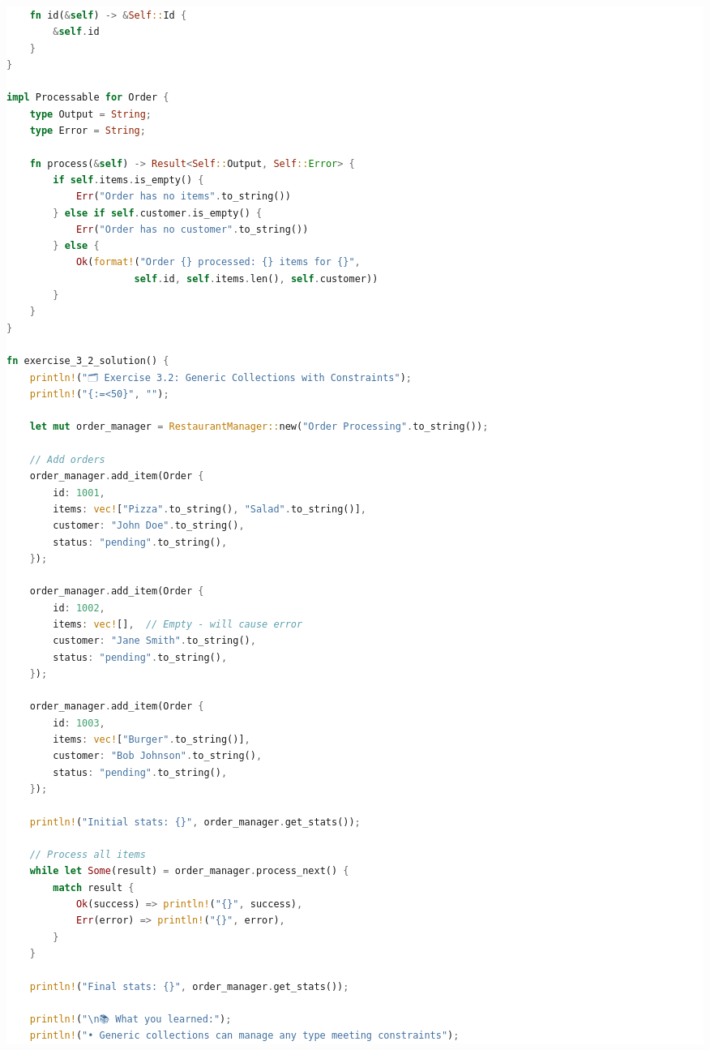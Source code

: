 ```rust
    fn id(&self) -> &Self::Id {
        &self.id
    }
}

impl Processable for Order {
    type Output = String;
    type Error = String;

    fn process(&self) -> Result<Self::Output, Self::Error> {
        if self.items.is_empty() {
            Err("Order has no items".to_string())
        } else if self.customer.is_empty() {
            Err("Order has no customer".to_string())
        } else {
            Ok(format!("Order {} processed: {} items for {}",
                      self.id, self.items.len(), self.customer))
        }
    }
}

fn exercise_3_2_solution() {
    println!("🗂️ Exercise 3.2: Generic Collections with Constraints");
    println!("{:=<50}", "");

    let mut order_manager = RestaurantManager::new("Order Processing".to_string());

    // Add orders
    order_manager.add_item(Order {
        id: 1001,
        items: vec!["Pizza".to_string(), "Salad".to_string()],
        customer: "John Doe".to_string(),
        status: "pending".to_string(),
    });

    order_manager.add_item(Order {
        id: 1002,
        items: vec![],  // Empty - will cause error
        customer: "Jane Smith".to_string(),
        status: "pending".to_string(),
    });

    order_manager.add_item(Order {
        id: 1003,
        items: vec!["Burger".to_string()],
        customer: "Bob Johnson".to_string(),
        status: "pending".to_string(),
    });

    println!("Initial stats: {}", order_manager.get_stats());

    // Process all items
    while let Some(result) = order_manager.process_next() {
        match result {
            Ok(success) => println!("{}", success),
            Err(error) => println!("{}", error),
        }
    }

    println!("Final stats: {}", order_manager.get_stats());

    println!("\n📚 What you learned:");
    println!("• Generic collections can manage any type meeting constraints");
```